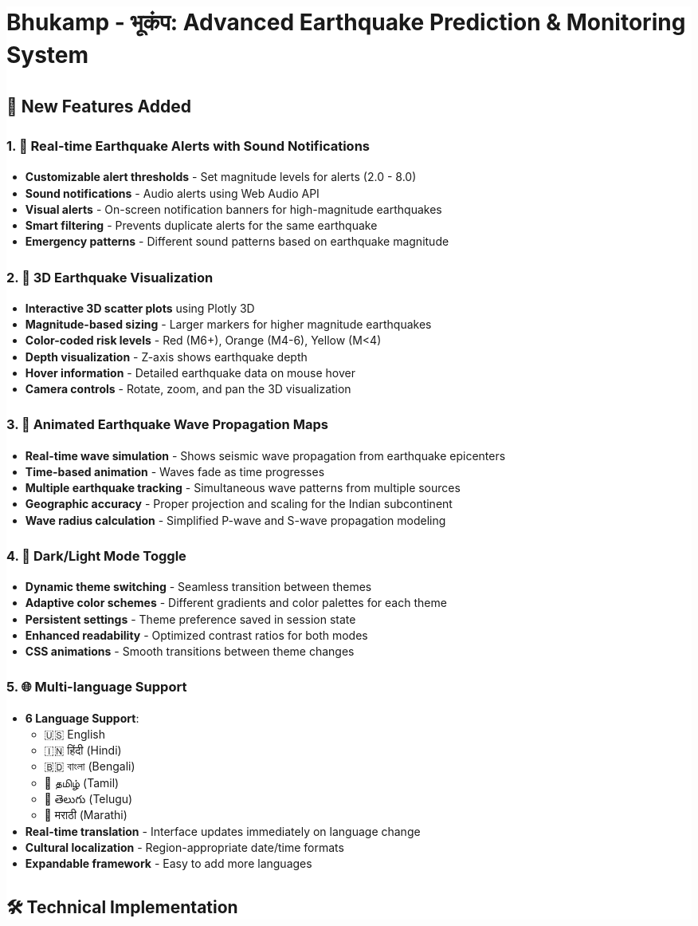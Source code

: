 # Bhukamp - भूकंप: Advanced Earthquake Prediction & Monitoring System

## 🚀 New Features Added

### 1. 🔔 Real-time Earthquake Alerts with Sound Notifications
- **Customizable alert thresholds** - Set magnitude levels for alerts (2.0 - 8.0)
- **Sound notifications** - Audio alerts using Web Audio API
- **Visual alerts** - On-screen notification banners for high-magnitude earthquakes
- **Smart filtering** - Prevents duplicate alerts for the same earthquake
- **Emergency patterns** - Different sound patterns based on earthquake magnitude

### 2. 🎪 3D Earthquake Visualization
- **Interactive 3D scatter plots** using Plotly 3D
- **Magnitude-based sizing** - Larger markers for higher magnitude earthquakes
- **Color-coded risk levels** - Red (M6+), Orange (M4-6), Yellow (M<4)
- **Depth visualization** - Z-axis shows earthquake depth
- **Hover information** - Detailed earthquake data on mouse hover
- **Camera controls** - Rotate, zoom, and pan the 3D visualization

### 3. 🌊 Animated Earthquake Wave Propagation Maps
- **Real-time wave simulation** - Shows seismic wave propagation from earthquake epicenters
- **Time-based animation** - Waves fade as time progresses
- **Multiple earthquake tracking** - Simultaneous wave patterns from multiple sources
- **Geographic accuracy** - Proper projection and scaling for the Indian subcontinent
- **Wave radius calculation** - Simplified P-wave and S-wave propagation modeling

### 4. 🎨 Dark/Light Mode Toggle
- **Dynamic theme switching** - Seamless transition between themes
- **Adaptive color schemes** - Different gradients and color palettes for each theme
- **Persistent settings** - Theme preference saved in session state
- **Enhanced readability** - Optimized contrast ratios for both modes
- **CSS animations** - Smooth transitions between theme changes

### 5. 🌐 Multi-language Support
- **6 Language Support**:
  - 🇺🇸 English
  - 🇮🇳 हिंदी (Hindi)
  - 🇧🇩 বাংলা (Bengali)
  - 🏴 தமிழ் (Tamil)
  - 🏴 తెలుగు (Telugu)
  - 🏴 मराठी (Marathi)
- **Real-time translation** - Interface updates immediately on language change
- **Cultural localization** - Region-appropriate date/time formats
- **Expandable framework** - Easy to add more languages

## 🛠️ Technical Implementation
